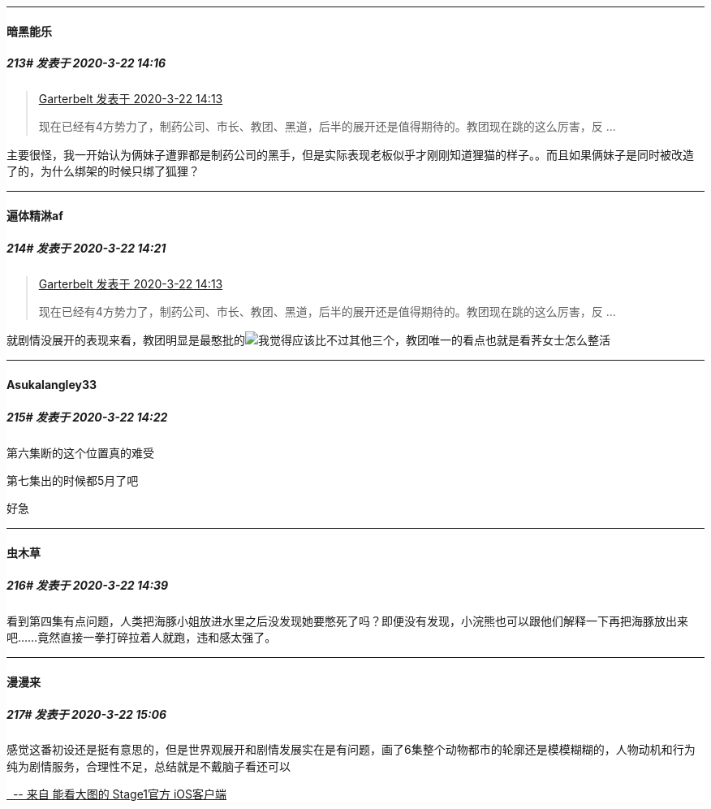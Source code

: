 
-----

####  暗黑能乐  
##### 213#       发表于 2020-3-22 14:16


<blockquote><a href="httphttps://bbs.saraba1st.com/2b/forum.php?mod=redirect&amp;goto=findpost&amp;pid=46832721&amp;ptid=1844534" target="_blank">Garterbelt 发表于 2020-3-22 14:13</a>

现在已经有4方势力了，制药公司、市长、教团、黑道，后半的展开还是值得期待的。教团现在跳的这么厉害，反 ...</blockquote>
主要很怪，我一开始认为俩妹子遭罪都是制药公司的黑手，但是实际表现老板似乎才刚刚知道狸猫的样子。。而且如果俩妹子是同时被改造了的，为什么绑架的时候只绑了狐狸？


-----

####  遍体精淋af  
##### 214#       发表于 2020-3-22 14:21


<blockquote><a href="httphttps://bbs.saraba1st.com/2b/forum.php?mod=redirect&amp;goto=findpost&amp;pid=46832721&amp;ptid=1844534" target="_blank">Garterbelt 发表于 2020-3-22 14:13</a>

现在已经有4方势力了，制药公司、市长、教团、黑道，后半的展开还是值得期待的。教团现在跳的这么厉害，反 ...</blockquote>
就剧情没展开的表现来看，教团明显是最憨批的<img src="https://static.saraba1st.com/image/smiley/face2017/037.png" referrerpolicy="no-referrer">我觉得应该比不过其他三个，教团唯一的看点也就是看荠女士怎么整活


-----

####  Asukalangley33  
##### 215#       发表于 2020-3-22 14:22


第六集断的这个位置真的难受

第七集出的时候都5月了吧

好急


-----

####  虫木草  
##### 216#       发表于 2020-3-22 14:39


看到第四集有点问题，人类把海豚小姐放进水里之后没发现她要憋死了吗？即便没有发现，小浣熊也可以跟他们解释一下再把海豚放出来吧……竟然直接一拳打碎拉着人就跑，违和感太强了。


-----

####  漫漫来  
##### 217#       发表于 2020-3-22 15:06


感觉这番初设还是挺有意思的，但是世界观展开和剧情发展实在是有问题，画了6集整个动物都市的轮廓还是模模糊糊的，人物动机和行为纯为剧情服务，合理性不足，总结就是不戴脑子看还可以

[  -- 来自 能看大图的 Stage1官方 iOS客户端](https://itunes.apple.com/fi/app/saraba1st/id1221237470?mt=8)
